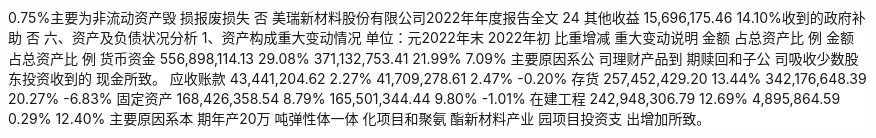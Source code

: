 0.75%主要为非流动资产毁
损报废损失
否
美瑞新材料股份有限公司2022年年度报告全文
24
其他收益
15,696,175.46
14.10%收到的政府补助
否
六、资产及负债状况分析
1、资产构成重大变动情况
单位：元2022年末
2022年初
比重增减
重大变动说明
金额
占总资产比
例
金额
占总资产比
例
货币资金
556,898,114.13
29.08%
371,132,753.41
21.99%
7.09%
主要原因系公
司理财产品到
期赎回和子公
司吸收少数股
东投资收到的
现金所致。
应收账款
43,441,204.62
2.27%
41,709,278.61
2.47%
-0.20%
存货
257,452,429.20
13.44%
342,176,648.39
20.27%
-6.83%
固定资产
168,426,358.54
8.79%
165,501,344.44
9.80%
-1.01%
在建工程
242,948,306.79
12.69%
4,895,864.59
0.29%
12.40%
主要原因系本
期年产20万
吨弹性体一体
化项目和聚氨
酯新材料产业
园项目投资支
出增加所致。